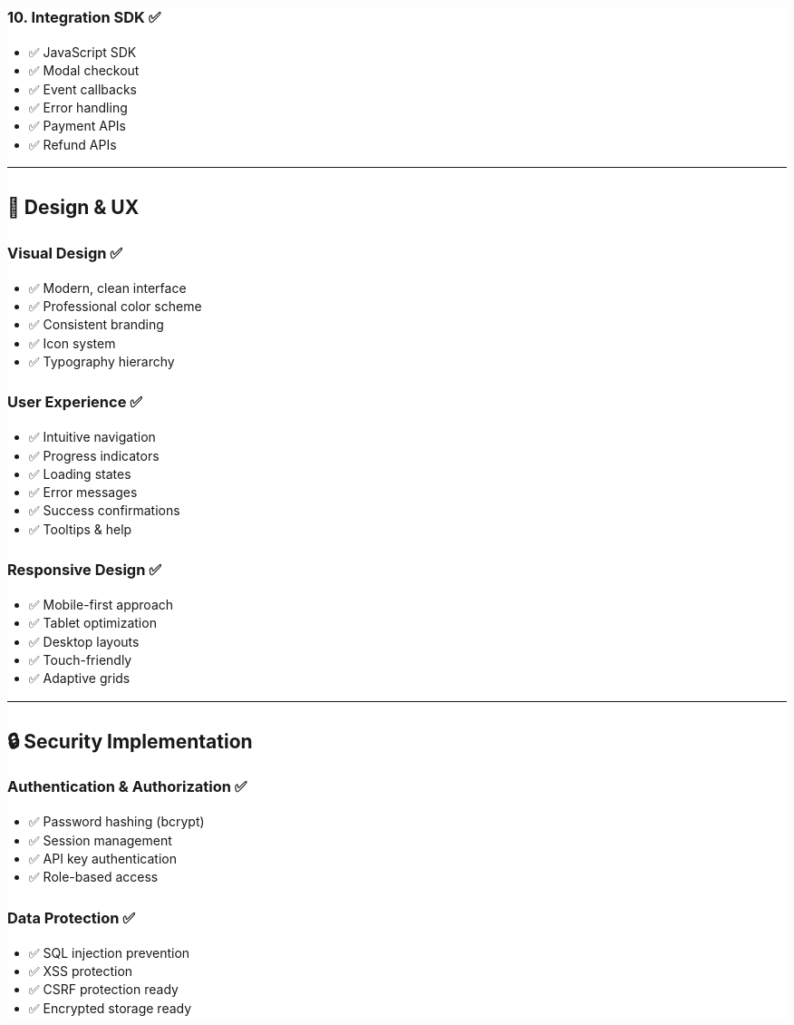### 10. Integration SDK ✅
- ✅ JavaScript SDK
- ✅ Modal checkout
- ✅ Event callbacks
- ✅ Error handling
- ✅ Payment APIs
- ✅ Refund APIs

---

## 🎨 Design & UX

### Visual Design ✅
- ✅ Modern, clean interface
- ✅ Professional color scheme
- ✅ Consistent branding
- ✅ Icon system
- ✅ Typography hierarchy

### User Experience ✅
- ✅ Intuitive navigation
- ✅ Progress indicators
- ✅ Loading states
- ✅ Error messages
- ✅ Success confirmations
- ✅ Tooltips & help

### Responsive Design ✅
- ✅ Mobile-first approach
- ✅ Tablet optimization
- ✅ Desktop layouts
- ✅ Touch-friendly
- ✅ Adaptive grids

---

## 🔒 Security Implementation

### Authentication & Authorization ✅
- ✅ Password hashing (bcrypt)
- ✅ Session management
- ✅ API key authentication
- ✅ Role-based access

### Data Protection ✅
- ✅ SQL injection prevention
- ✅ XSS protection
- ✅ CSRF protection ready
- ✅ Encrypted storage ready
